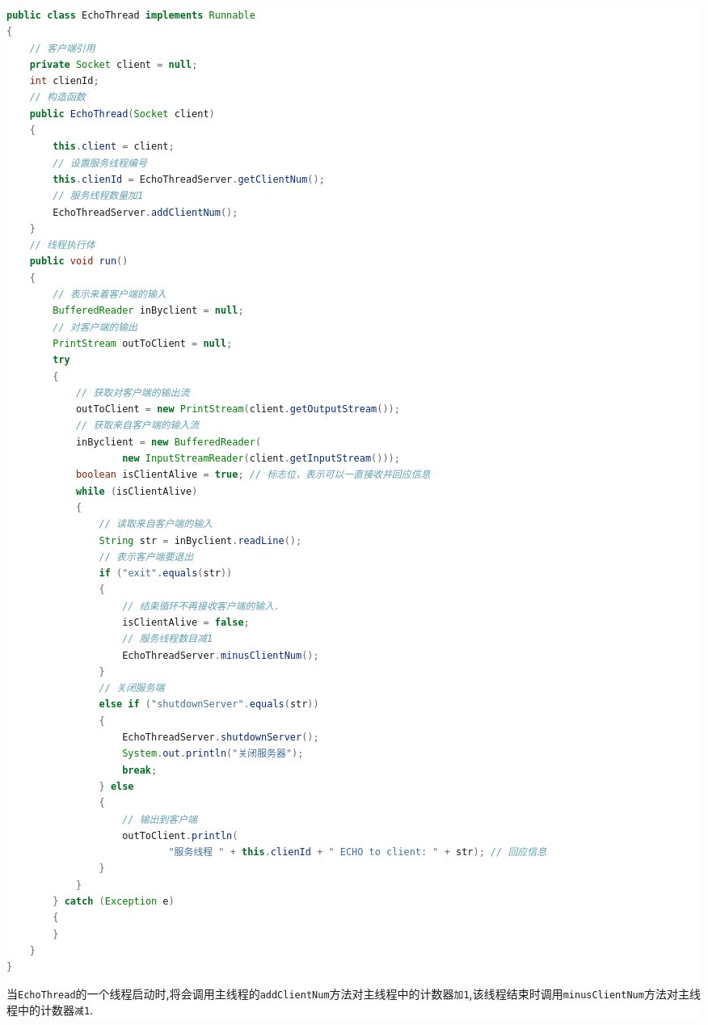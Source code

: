 ```java
public class EchoThread implements Runnable
{
    // 客户端引用
    private Socket client = null;
    int clienId;
    // 构造函数
    public EchoThread(Socket client)
    {
        this.client = client;
        // 设置服务线程编号
        this.clienId = EchoThreadServer.getClientNum();
        // 服务线程数量加1
        EchoThreadServer.addClientNum();
    }
    // 线程执行体
    public void run()
    {
        // 表示来着客户端的输入
        BufferedReader inByclient = null;
        // 对客户端的输出
        PrintStream outToClient = null;
        try
        {
            // 获取对客户端的输出流
            outToClient = new PrintStream(client.getOutputStream());
            // 获取来自客户端的输入流
            inByclient = new BufferedReader(
                    new InputStreamReader(client.getInputStream()));
            boolean isClientAlive = true; // 标志位，表示可以一直接收并回应信息
            while (isClientAlive)
            {
                // 读取来自客户端的输入
                String str = inByclient.readLine();
                // 表示客户端要退出
                if ("exit".equals(str))
                {
                    // 结束循环不再接收客户端的输入.
                    isClientAlive = false;
                    // 服务线程数目减1
                    EchoThreadServer.minusClientNum();
                }
                // 关闭服务端
                else if ("shutdownServer".equals(str))
                {
                    EchoThreadServer.shutdownServer();
                    System.out.println("关闭服务器");
                    break;
                } else
                {
                    // 输出到客户端
                    outToClient.println(
                            "服务线程 " + this.clienId + " ECHO to client: " + str); // 回应信息
                }
            }
        } catch (Exception e)
        {
        }
    }
}
```
当`EchoThread`的一个线程启动时,将会调用主线程的`addClientNum`方法对主线程中的计数器`加1`,该线程结束时调用`minusClientNum`方法对主线程中的计数器`减1`.